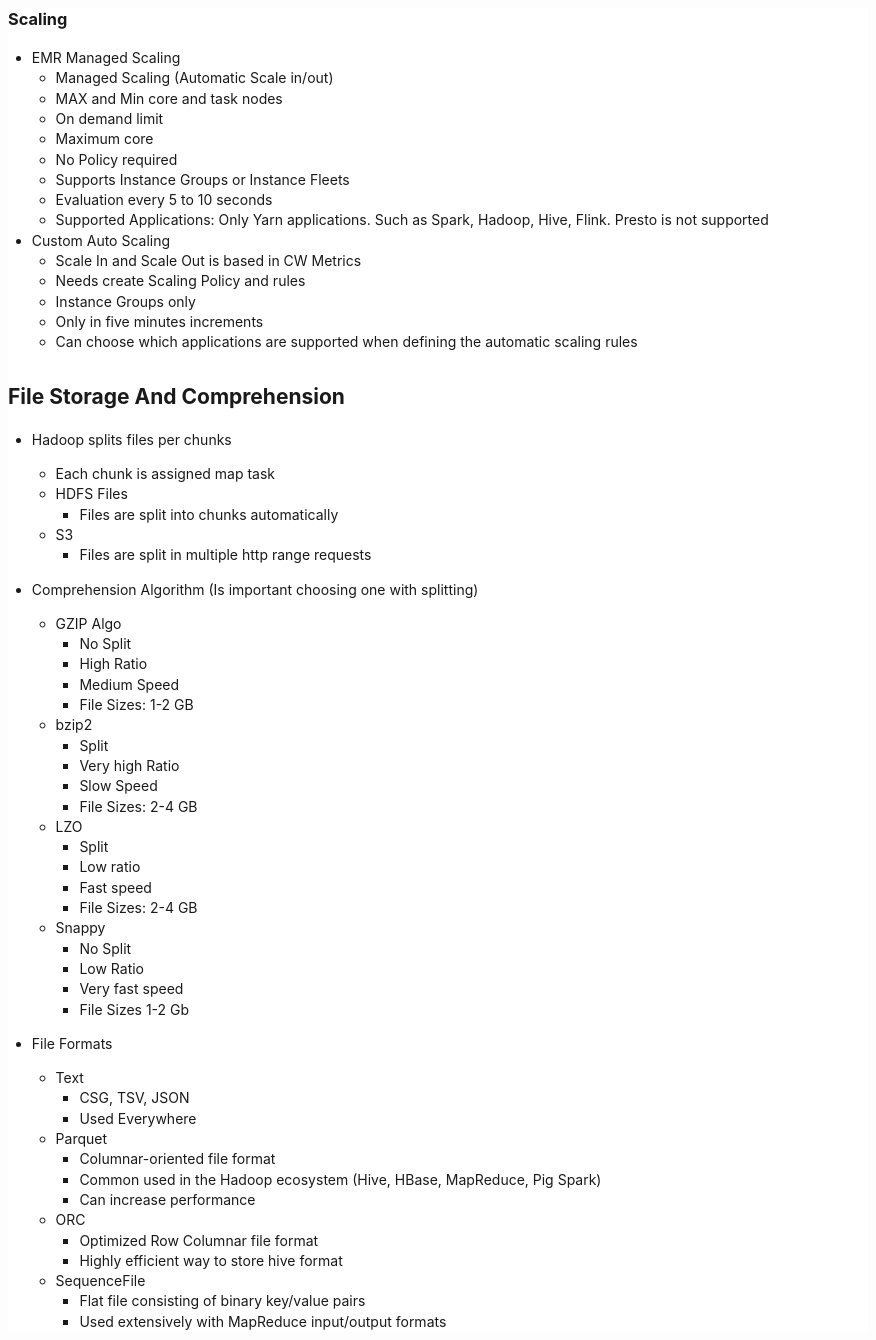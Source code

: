### Scaling

* EMR Managed Scaling
  * Managed Scaling (Automatic Scale in/out)
  * MAX and Min core and task nodes
  * On demand limit
  * Maximum core
  * No Policy required
  * Supports Instance Groups or Instance Fleets
  * Evaluation every 5 to 10 seconds
  * Supported Applications: Only Yarn applications. Such as Spark, Hadoop, Hive, Flink. Presto is not supported
* Custom Auto Scaling
  * Scale In and Scale Out is based in CW Metrics
  * Needs create Scaling Policy and rules
  * Instance Groups only
  * Only in five minutes increments
  * Can choose which applications are supported when defining the automatic scaling rules

## File Storage And Comprehension

* Hadoop splits files per chunks
  * Each chunk is assigned map task
  * HDFS Files
    * Files are split into chunks automatically
  * S3
    * Files are split in multiple http range requests

* Comprehension Algorithm (Is important choosing one with splitting)
  * GZIP Algo
    * No Split
    * High Ratio
    * Medium Speed
    * File Sizes: 1-2 GB
  * bzip2
    * Split
    * Very high Ratio
    * Slow Speed
    * File Sizes: 2-4 GB
  * LZO
    * Split
    * Low ratio
    * Fast speed
    * File Sizes: 2-4 GB
  * Snappy
    * No Split
    * Low Ratio
    * Very fast speed
    * File Sizes 1-2 Gb

* File Formats
  * Text
    * CSG, TSV, JSON
    * Used Everywhere
  * Parquet
    * Columnar-oriented file format
    * Common used in the Hadoop ecosystem (Hive, HBase, MapReduce, Pig Spark)
    * Can increase performance
  * ORC
    * Optimized Row Columnar file format
    * Highly efficient way to store hive format
  * SequenceFile
    * Flat file consisting of binary key/value pairs
    * Used extensively with MapReduce input/output formats